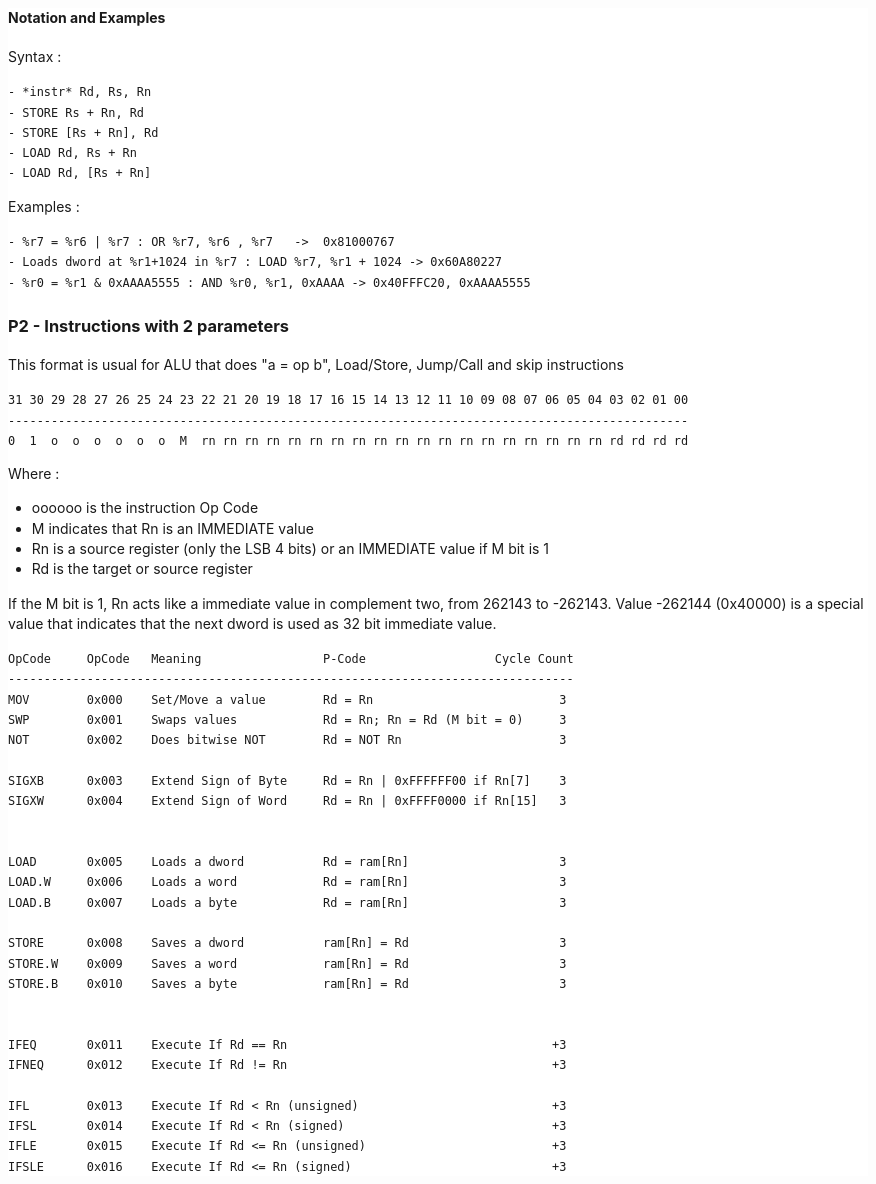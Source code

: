 #### Notation and Examples
Syntax : 

    - *instr* Rd, Rs, Rn
    - STORE Rs + Rn, Rd
    - STORE [Rs + Rn], Rd
    - LOAD Rd, Rs + Rn
    - LOAD Rd, [Rs + Rn]

Examples :

    - %r7 = %r6 | %r7 : OR %r7, %r6 , %r7   ->  0x81000767
    - Loads dword at %r1+1024 in %r7 : LOAD %r7, %r1 + 1024 -> 0x60A80227
    - %r0 = %r1 & 0xAAAA5555 : AND %r0, %r1, 0xAAAA -> 0x40FFFC20, 0xAAAA5555

### P2 - Instructions with 2 parameters
This format is usual for ALU  that does "a = op b", Load/Store, Jump/Call and skip instructions

    31 30 29 28 27 26 25 24 23 22 21 20 19 18 17 16 15 14 13 12 11 10 09 08 07 06 05 04 03 02 01 00
    -----------------------------------------------------------------------------------------------
    0  1  o  o  o  o  o  o  M  rn rn rn rn rn rn rn rn rn rn rn rn rn rn rn rn rn rn rn rd rd rd rd

Where :

- oooooo is the instruction Op Code
- M indicates that Rn is an IMMEDIATE value
- Rn is a source register (only the LSB 4 bits) or an IMMEDIATE value if M bit is 1
- Rd is the target or source register 

If the M bit is 1, Rn acts like a immediate value in complement two, from 262143 to -262143. 
Value -262144 (0x40000) is a special value that indicates that the next dword is used 
as 32 bit immediate value.
    
    
    OpCode     OpCode   Meaning                 P-Code                  Cycle Count
    -------------------------------------------------------------------------------
    MOV        0x000    Set/Move a value        Rd = Rn                          3
    SWP        0x001    Swaps values            Rd = Rn; Rn = Rd (M bit = 0)     3
    NOT        0x002    Does bitwise NOT        Rd = NOT Rn                      3

    SIGXB      0x003    Extend Sign of Byte     Rd = Rn | 0xFFFFFF00 if Rn[7]    3
    SIGXW      0x004    Extend Sign of Word     Rd = Rn | 0xFFFF0000 if Rn[15]   3
    

    LOAD       0x005    Loads a dword           Rd = ram[Rn]                     3
    LOAD.W     0x006    Loads a word            Rd = ram[Rn]                     3
    LOAD.B     0x007    Loads a byte            Rd = ram[Rn]                     3

    STORE      0x008    Saves a dword           ram[Rn] = Rd                     3
    STORE.W    0x009    Saves a word            ram[Rn] = Rd                     3
    STORE.B    0x010    Saves a byte            ram[Rn] = Rd                     3


    IFEQ       0x011    Execute If Rd == Rn                                     +3        
    IFNEQ      0x012    Execute If Rd != Rn                                     +3   

    IFL        0x013    Execute If Rd < Rn (unsigned)                           +3
    IFSL       0x014    Execute If Rd < Rn (signed)                             +3
    IFLE       0x015    Execute If Rd <= Rn (unsigned)                          +3
    IFSLE      0x016    Execute If Rd <= Rn (signed)                            +3
